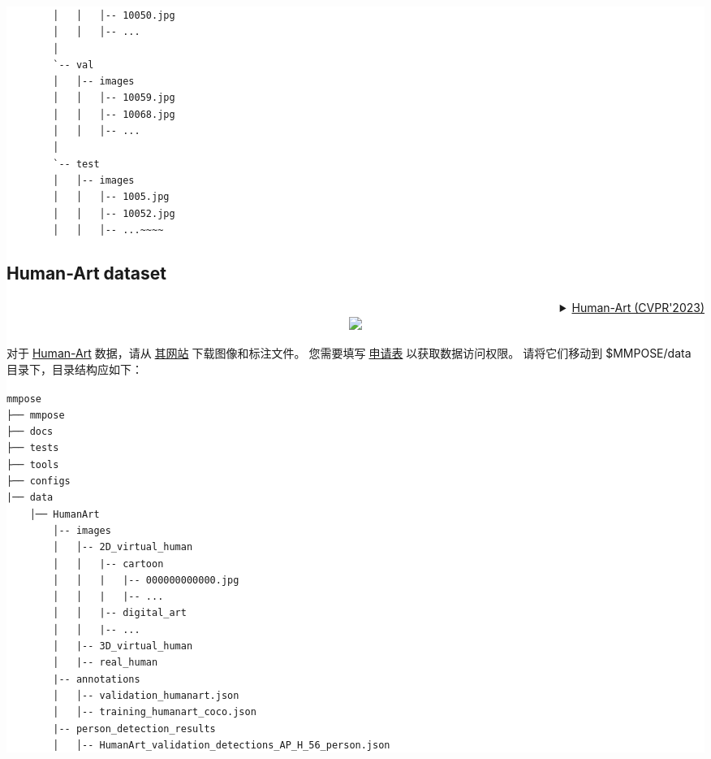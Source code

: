 ```text
        │   │   │-- 10050.jpg
        │   │   │-- ...
        │
        `-- val
        │   │-- images
        │   │   │-- 10059.jpg
        │   │   │-- 10068.jpg
        │   │   │-- ...
        │
        `-- test
        │   │-- images
        │   │   │-- 1005.jpg
        │   │   │-- 10052.jpg
        │   │   │-- ...~~~~
```

## Human-Art dataset



<details><summary align="right"><a href="https://idea-research.github.io/HumanArt/">Human-Art (CVPR'2023)</a></summary></details>

<div align="center">
  <img src="https://user-images.githubusercontent.com/100993824/227864552-489d03de-e1b8-4ca2-8ac1-80dd99826cb7.png" height="300px">
</div>

对于 [Human-Art](https://idea-research.github.io/HumanArt/) 数据，请从 [其网站](https://idea-research.github.io/HumanArt/) 下载图像和标注文件。
您需要填写 [申请表](https://docs.google.com/forms/d/e/1FAIpQLScroT_jvw6B9U2Qca1_cl5Kmmu1ceKtlh6DJNmWLte8xNEhEw/viewform) 以获取数据访问权限。
请将它们移动到 $MMPOSE/data 目录下，目录结构应如下：

```text
mmpose
├── mmpose
├── docs
├── tests
├── tools
├── configs
|── data
    │── HumanArt
        │-- images
        │   │-- 2D_virtual_human
        │   │   |-- cartoon
        │   │   |   |-- 000000000000.jpg
        │   │   |   |-- ...
        │   │   |-- digital_art
        │   │   |-- ...
        │   |-- 3D_virtual_human
        │   |-- real_human
        |-- annotations
        │   │-- validation_humanart.json
        │   │-- training_humanart_coco.json
        |-- person_detection_results
        │   │-- HumanArt_validation_detections_AP_H_56_person.json
```
